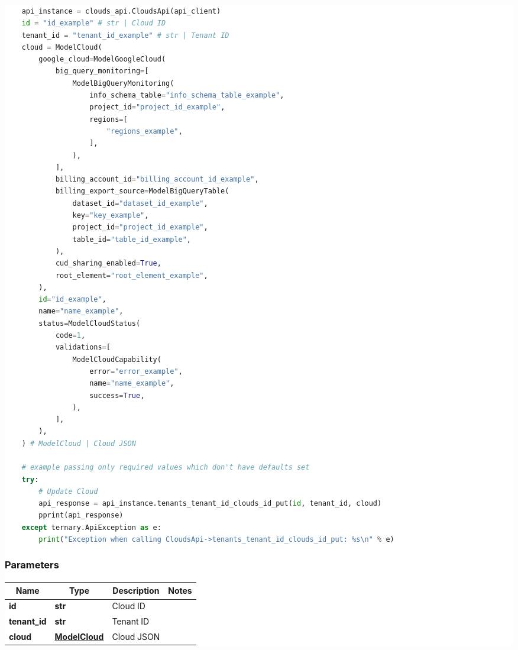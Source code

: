 ```python
    api_instance = clouds_api.CloudsApi(api_client)
    id = "id_example" # str | Cloud ID
    tenant_id = "tenant_id_example" # str | Tenant ID
    cloud = ModelCloud(
        google_cloud=ModelGoogleCloud(
            big_query_monitoring=[
                ModelBigQueryMonitoring(
                    info_schema_table="info_schema_table_example",
                    project_id="project_id_example",
                    regions=[
                        "regions_example",
                    ],
                ),
            ],
            billing_account_id="billing_account_id_example",
            billing_export_source=ModelBigQueryTable(
                dataset_id="dataset_id_example",
                key="key_example",
                project_id="project_id_example",
                table_id="table_id_example",
            ),
            cud_sharing_enabled=True,
            root_element="root_element_example",
        ),
        id="id_example",
        name="name_example",
        status=ModelCloudStatus(
            code=1,
            validations=[
                ModelCloudCapability(
                    error="error_example",
                    name="name_example",
                    success=True,
                ),
            ],
        ),
    ) # ModelCloud | Cloud JSON

    # example passing only required values which don't have defaults set
    try:
        # Update Cloud
        api_response = api_instance.tenants_tenant_id_clouds_id_put(id, tenant_id, cloud)
        pprint(api_response)
    except ternary.ApiException as e:
        print("Exception when calling CloudsApi->tenants_tenant_id_clouds_id_put: %s\n" % e)
```

### Parameters

Name | Type | Description  | Notes
------------- | ------------- | ------------- | -------------
 **id** | **str**| Cloud ID |
 **tenant_id** | **str**| Tenant ID |
 **cloud** | [**ModelCloud**](ModelCloud.md)| Cloud JSON |
